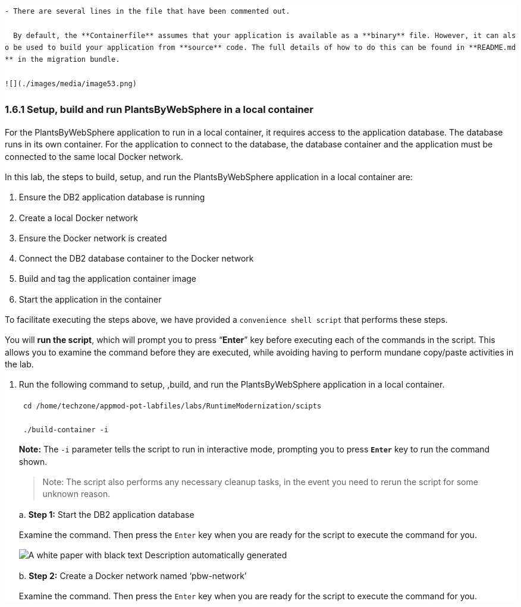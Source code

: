     - There are several lines in the file that have been commented out. 
    
      By default, the **Containerfile** assumes that your application is available as a **binary** file. However, it can also be used to build your application from **source** code. The full details of how to do this can be found in **README.md** in the migration bundle.

    ![](./images/media/image53.png)

### 1.6.1 Setup, build and run PlantsByWebSphere in a local container

For the PlantsByWebSphere application to run in a local container, it requires access to the application database. The database runs in its own container. For the application to connect to the database, the database container and the application must be connected to the same local Docker network.

In this lab, the steps to build, setup, and run the PlantsByWebSphere application in a local container are:

1.  Ensure the DB2 application database is running

2.  Create a local Docker network

3.  Ensure the Docker network is created

4.  Connect the DB2 database container to the Docker network

5.  Build and tag the application container image

6.  Start the application in the container

To facilitate executing the steps above, we have provided a `convenience shell script` that performs these steps.

You will **run the script**, which will prompt you to press “**Enter**” key before executing each of the commands in the script. This allows you to examine the command before they are executed, while avoiding having to perform mundane copy/paste activities in the lab.

1. Run the following command to setup, ,build, and run the PlantsByWebSphere application in a local container.

        cd /home/techzone/appmod-pot-labfiles/labs/RuntimeModernization/scipts
 
        ./build-container -i

    **Note:** The `-i` parameter tells the script to run in interactive mode, prompting you to press **`Enter`** key to run the command shown.

    > Note: The script also performs any necessary cleanup tasks, in the event you need to rerun the script for some unknown reason.

    a.  **Step 1:** Start the DB2 application database

    Examine the command. Then press the `Enter` key when you are ready for the script to execute the command for you.
 
    ![A white paper with black text Description automatically generated](./images/media/image54.png)

    b.  **Step 2:** Create a Docker network named ‘pbw-network’

    Examine the command. Then press the `Enter` key when you are ready for the script to execute the command for you.
 